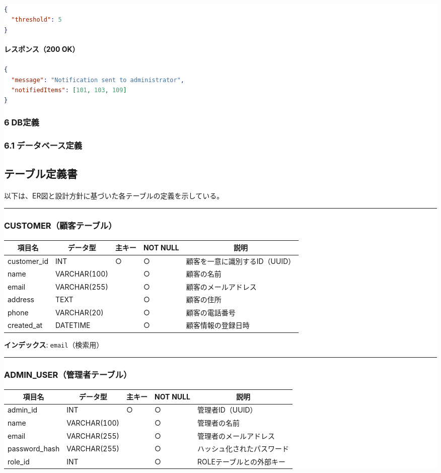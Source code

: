 ```json
{
  "threshold": 5
}
```

#### レスポンス（200 OK）

```json
{
  "message": "Notification sent to administrator",
  "notifiedItems": [101, 103, 109]
}
```

### 6 DB定義

### 6.1 データベース定義

## テーブル定義書

以下は、ER図と設計方針に基づいた各テーブルの定義を示している。

---

### CUSTOMER（顧客テーブル）
| 項目名        | データ型       | 主キー | NOT NULL | 説明                         |
|---------------|----------------|--------|-----------|------------------------------|
| customer_id   | INT    | ○      | ○         | 顧客を一意に識別するID（UUID） |
| name          | VARCHAR(100)   |        | ○         | 顧客の名前                     |
| email         | VARCHAR(255)   |        | ○         | 顧客のメールアドレス             |
| address       | TEXT           |        | ○         | 顧客の住所                     |
| phone         | VARCHAR(20)    |        | ○         | 顧客の電話番号                  |
| created_at    | DATETIME       |        | ○         | 顧客情報の登録日時               |

**インデックス**: `email`（検索用）

---

### ADMIN_USER（管理者テーブル）
| 項目名         | データ型       | 主キー | NOT NULL | 説明                                |
|----------------|----------------|--------|-----------|-------------------------------------|
| admin_id       | INT    | ○      | ○         | 管理者ID（UUID）                      |
| name           | VARCHAR(100)   |        | ○         | 管理者の名前                          |
| email          | VARCHAR(255)   |        | ○         | 管理者のメールアドレス                  |
| password_hash  | VARCHAR(255)   |        | ○         | ハッシュ化されたパスワード               |
| role_id        | INT    |        | ○         | ROLEテーブルとの外部キー                 |
